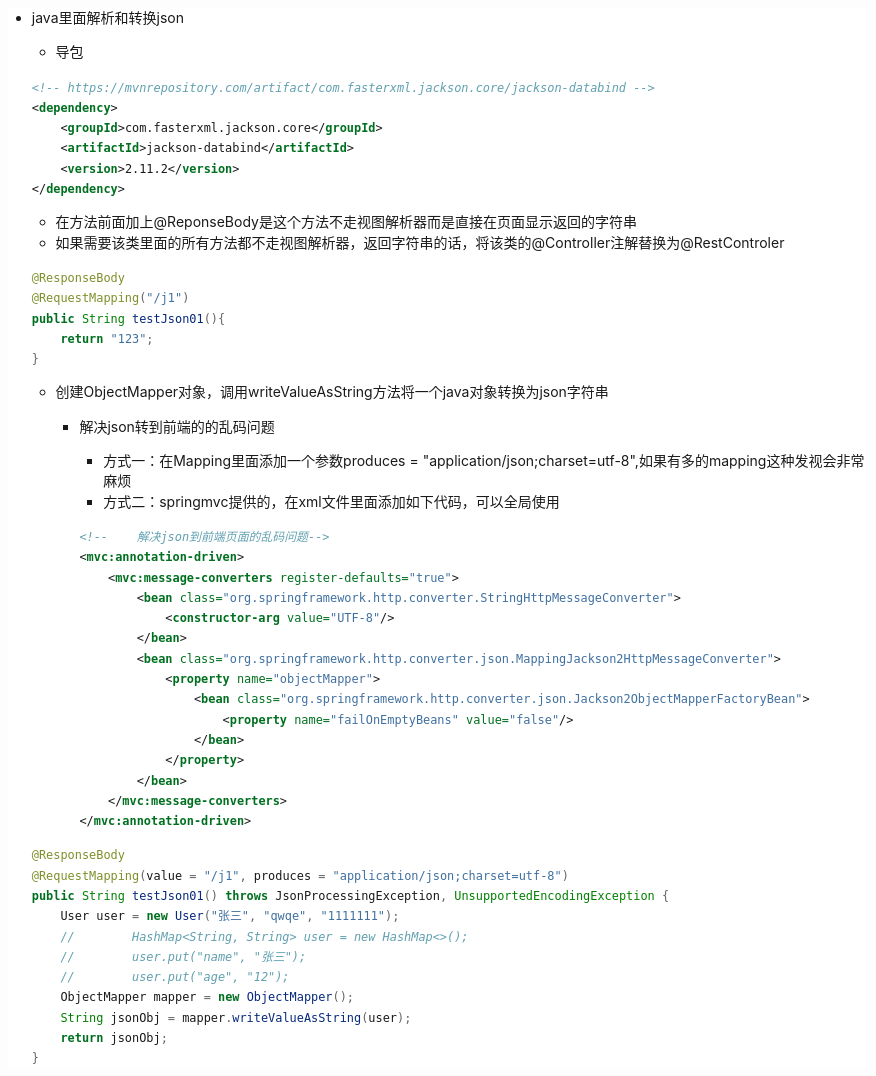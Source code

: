 * java里面解析和转换json

  * 导包

  ```xml
  <!-- https://mvnrepository.com/artifact/com.fasterxml.jackson.core/jackson-databind -->
  <dependency>
      <groupId>com.fasterxml.jackson.core</groupId>
      <artifactId>jackson-databind</artifactId>
      <version>2.11.2</version>
  </dependency>
  ```

  * 在方法前面加上@ReponseBody是这个方法不走视图解析器而是直接在页面显示返回的字符串
  * 如果需要该类里面的所有方法都不走视图解析器，返回字符串的话，将该类的@Controller注解替换为@RestControler

  ```java
  @ResponseBody
  @RequestMapping("/j1")
  public String testJson01(){
      return "123";
  }
  ```

  * 创建ObjectMapper对象，调用writeValueAsString方法将一个java对象转换为json字符串

    * 解决json转到前端的的乱码问题

      * 方式一：在Mapping里面添加一个参数produces = "application/json;charset=utf-8",如果有多的mapping这种发视会非常麻烦
      * 方式二：springmvc提供的，在xml文件里面添加如下代码，可以全局使用

      ```xml
      <!--    解决json到前端页面的乱码问题-->
      <mvc:annotation-driven>
          <mvc:message-converters register-defaults="true">
              <bean class="org.springframework.http.converter.StringHttpMessageConverter">
                  <constructor-arg value="UTF-8"/>
              </bean>
              <bean class="org.springframework.http.converter.json.MappingJackson2HttpMessageConverter">
                  <property name="objectMapper">
                      <bean class="org.springframework.http.converter.json.Jackson2ObjectMapperFactoryBean">
                          <property name="failOnEmptyBeans" value="false"/>
                      </bean>
                  </property>
              </bean>
          </mvc:message-converters>
      </mvc:annotation-driven>
      ```

      

  ```java
  @ResponseBody
  @RequestMapping(value = "/j1", produces = "application/json;charset=utf-8")
  public String testJson01() throws JsonProcessingException, UnsupportedEncodingException {
      User user = new User("张三", "qwqe", "1111111");
      //        HashMap<String, String> user = new HashMap<>();
      //        user.put("name", "张三");
      //        user.put("age", "12");
      ObjectMapper mapper = new ObjectMapper();
      String jsonObj = mapper.writeValueAsString(user);
      return jsonObj;
  }
  ```
